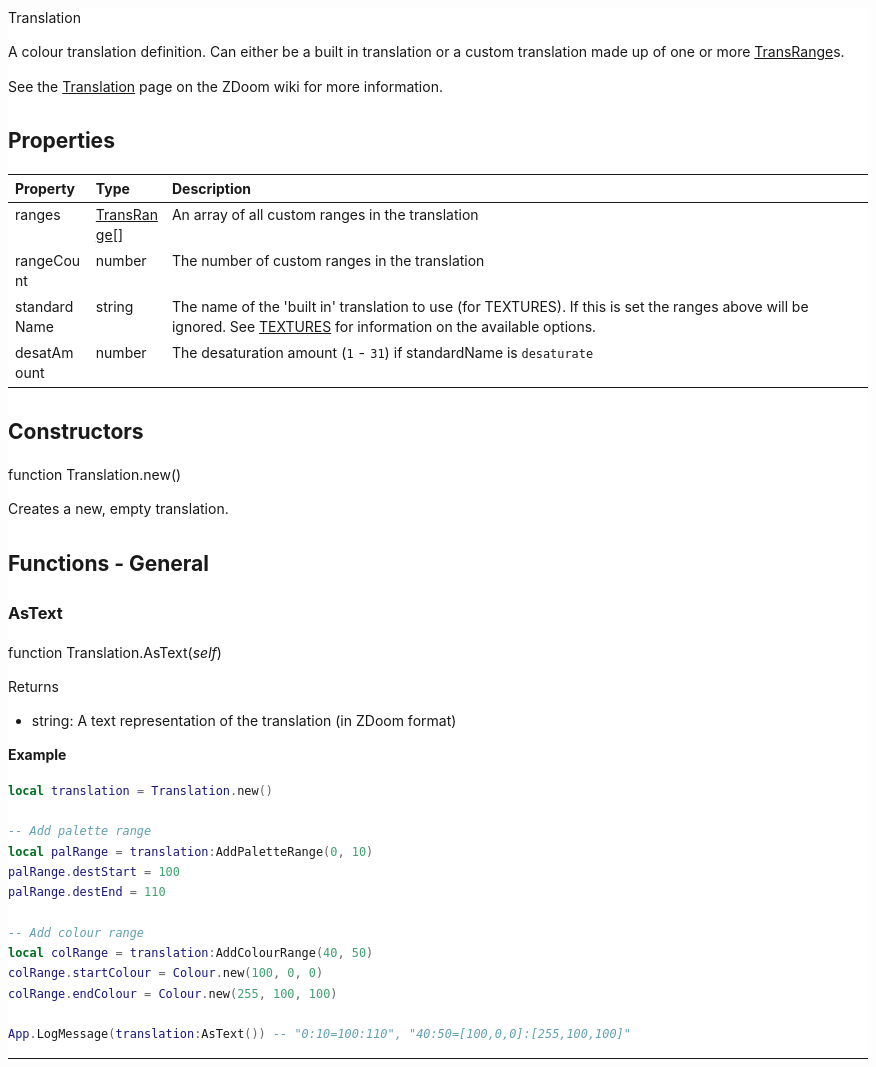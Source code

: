 <article-head>Translation</article-head>

A colour translation definition. Can either be a built in translation or a custom translation made up of one or more <type>[TransRange](TransRange.md)</type>s.

See the [Translation](https://zdoom.org/wiki/Translation) page on the ZDoom wiki for more information.


## Properties

| Property | Type | Description |
|:---------|:-----|:------------|
<prop class="ro">ranges</prop> | <type>[TransRange](TransRange.md)\[\]</type> | An array of all custom ranges in the translation
<prop class="ro">rangeCount</prop> | <type>number</type> | The number of custom ranges in the translation
<prop class="rw">standardName</prop> | <type>string</type> | The name of the 'built in' translation to use (for TEXTURES). If this is set the <prop>ranges</prop> above will be ignored. See [TEXTURES](https://zdoom.org/wiki/TEXTURES) for information on the available options.
<prop class="rw">desatAmount</prop> | <type>number</type> | The desaturation amount (`1` - `31`) if <prop>standardName</prop> is `desaturate`


## Constructors

<fdef>function <type>Translation</type>.<func>new</func>()</fdef>

Creates a new, empty translation.


## Functions - General

### AsText

<fdef>function <type>Translation</type>.<func>AsText</func>(<arg>*self*</arg>)</fdef>

<listhead>Returns</listhead>

* <type>string</type>: A text representation of the translation (in ZDoom format)

**Example**

```lua
local translation = Translation.new()

-- Add palette range
local palRange = translation:AddPaletteRange(0, 10)
palRange.destStart = 100
palRange.destEnd = 110

-- Add colour range
local colRange = translation:AddColourRange(40, 50)
colRange.startColour = Colour.new(100, 0, 0)
colRange.endColour = Colour.new(255, 100, 100)

App.LogMessage(translation:AsText()) -- "0:10=100:110", "40:50=[100,0,0]:[255,100,100]"
```

---